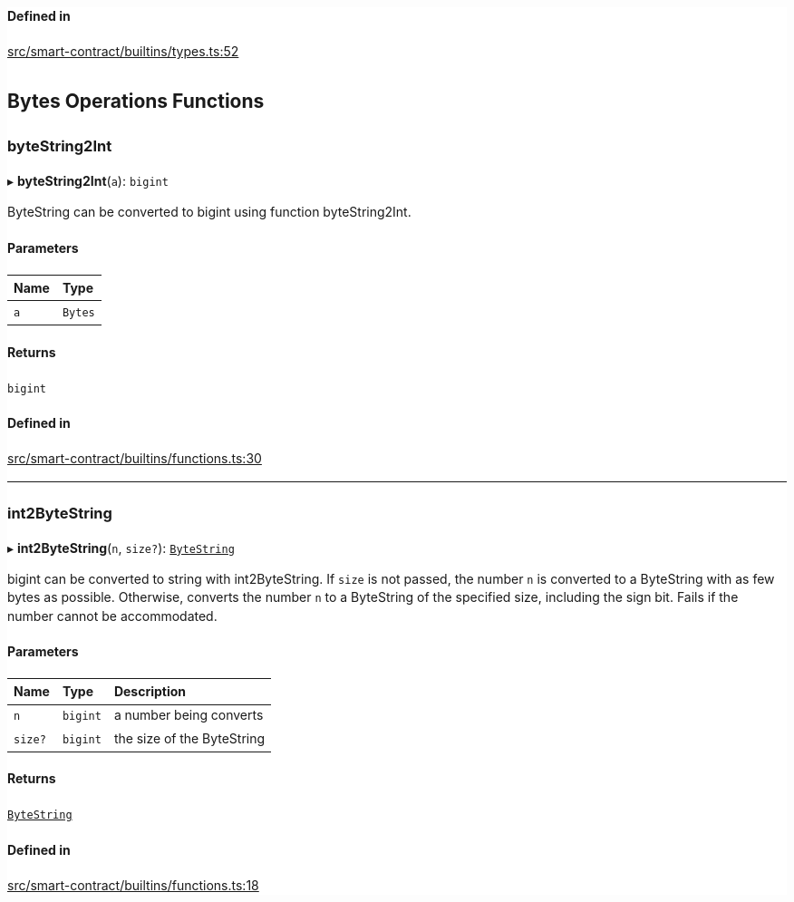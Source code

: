 #### Defined in

[src/smart-contract/builtins/types.ts:52](https://github.com/sCrypt-Inc/scrypt-ts/blob/5acfc51/src/smart-contract/builtins/types.ts#L52)

## Bytes Operations Functions

### byteString2Int

▸ **byteString2Int**(`a`): `bigint`

ByteString can be converted to bigint using function byteString2Int.

#### Parameters

| Name | Type |
| :------ | :------ |
| `a` | `Bytes` |

#### Returns

`bigint`

#### Defined in

[src/smart-contract/builtins/functions.ts:30](https://github.com/sCrypt-Inc/scrypt-ts/blob/5acfc51/src/smart-contract/builtins/functions.ts#L30)

___

### int2ByteString

▸ **int2ByteString**(`n`, `size?`): [`ByteString`](README.md#bytestring)

bigint can be converted to string with int2ByteString.
If `size` is not passed, the number `n` is converted to a ByteString with as few bytes as possible.
Otherwise, converts the number `n` to a ByteString of the specified size, including the sign bit. Fails if the number cannot be accommodated.

#### Parameters

| Name | Type | Description |
| :------ | :------ | :------ |
| `n` | `bigint` | a number being converts |
| `size?` | `bigint` | the size of the ByteString |

#### Returns

[`ByteString`](README.md#bytestring)

#### Defined in

[src/smart-contract/builtins/functions.ts:18](https://github.com/sCrypt-Inc/scrypt-ts/blob/5acfc51/src/smart-contract/builtins/functions.ts#L18)
